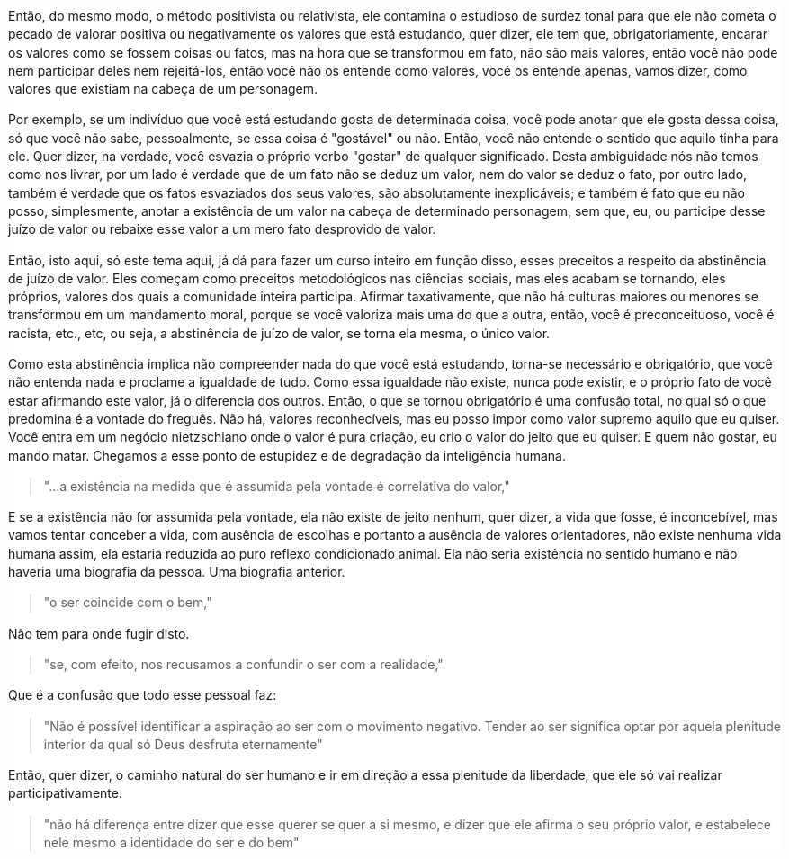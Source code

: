 Então, do mesmo modo, o método positivista ou relativista, ele contamina o estudioso de surdez tonal para que ele não cometa o pecado de valorar positiva ou negativamente os valores que está estudando, quer dizer, ele tem que, obrigatoriamente, encarar os valores como se fossem coisas ou fatos, mas na hora que se transformou em fato, não são mais valores, então você não pode nem participar deles nem rejeitá-los, então você não os entende como valores, você os entende apenas, vamos dizer, como valores que existiam na cabeça de um personagem.

Por exemplo, se um indivíduo que você está estudando gosta de determinada coisa, você pode anotar que ele gosta dessa coisa, só que você não sabe, pessoalmente, se essa coisa é "gostável" ou não. Então, você não entende o sentido que aquilo tinha para ele. Quer dizer, na verdade, você esvazia o próprio verbo "gostar" de qualquer significado. Desta ambiguidade nós não temos como nos livrar, por um lado é verdade que de um fato não se deduz um valor, nem do valor se deduz o fato, por outro lado, também é verdade que os fatos esvaziados dos seus valores, são absolutamente inexplicáveis; e também é fato que eu não posso, simplesmente, anotar a existência de um valor na cabeça de determinado personagem, sem que, eu, ou participe desse juízo de valor ou rebaixe esse valor a um mero fato desprovido de valor.

Então, isto aqui, só este tema aqui, já dá para fazer um curso inteiro em função disso, esses preceitos a respeito da abstinência de juízo de valor. Eles começam como preceitos metodológicos nas ciências sociais, mas eles acabam se tornando, eles próprios, valores dos quais a comunidade inteira participa. Afirmar taxativamente, que não há culturas maiores ou menores se transformou em um mandamento moral, porque se você valoriza mais uma do que a outra, então, você é preconceituoso, você é racista, etc., etc, ou seja, a abstinência de juízo de valor, se torna ela mesma, o único valor.

Como esta abstinência implica não compreender nada do que você está estudando, torna-se necessário e obrigatório, que você não entenda nada e proclame a igualdade de tudo. Como essa igualdade não existe, nunca pode existir, e o próprio fato de você estar afirmando este valor, já o diferencia dos outros. Então, o que se tornou obrigatório é uma confusão total, no qual só o que predomina é a vontade do freguês. Não há, valores reconhecíveis, mas eu posso impor como valor supremo aquilo que eu quiser. Você entra em um negócio nietzschiano onde o valor é pura criação, eu crio o valor do jeito que eu quiser. E quem não gostar, eu mando matar. Chegamos a esse ponto de estupidez e de degradação da inteligência humana.

> "\...a existência na medida que é assumida pela vontade é correlativa do valor,"

E se a existência não for assumida pela vontade, ela não existe de jeito nenhum, quer dizer, a vida que fosse, é inconcebível, mas vamos tentar conceber a vida, com ausência de escolhas e portanto a ausência de valores orientadores, não existe nenhuma vida humana assim, ela estaria reduzida ao puro reflexo condicionado animal. Ela não seria existência no sentido humano e não haveria uma biografia da pessoa. Uma biografia anterior.

> "o ser coincide com o bem,"

Não tem para onde fugir disto.

> "se, com efeito, nos recusamos a confundir o ser com a realidade,"

Que é a confusão que todo esse pessoal faz:

> "Não é possível identificar a aspiração ao ser com o movimento negativo. Tender ao ser significa optar por aquela plenitude interior da qual só Deus desfruta eternamente"

Então, quer dizer, o caminho natural do ser humano e ir em direção a essa plenitude da liberdade, que ele só vai realizar participativamente:

> "não há diferença entre dizer que esse querer se quer a si mesmo, e dizer que ele afirma o seu próprio valor, e estabelece nele mesmo a identidade do ser e do bem"
